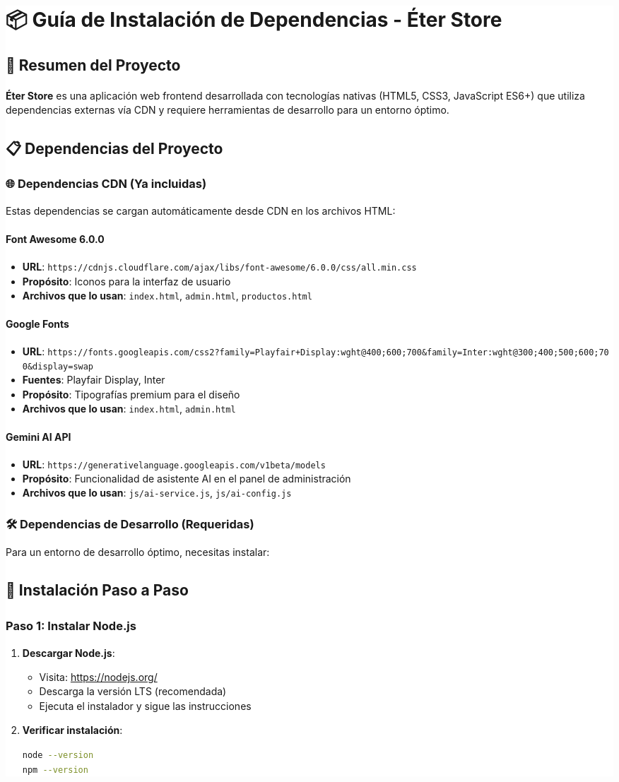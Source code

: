 # 📦 Guía de Instalación de Dependencias - Éter Store

## 🎯 Resumen del Proyecto

**Éter Store** es una aplicación web frontend desarrollada con tecnologías nativas (HTML5, CSS3, JavaScript ES6+) que utiliza dependencias externas vía CDN y requiere herramientas de desarrollo para un entorno óptimo.

## 📋 Dependencias del Proyecto

### 🌐 Dependencias CDN (Ya incluidas)

Estas dependencias se cargan automáticamente desde CDN en los archivos HTML:

#### **Font Awesome 6.0.0**
- **URL**: `https://cdnjs.cloudflare.com/ajax/libs/font-awesome/6.0.0/css/all.min.css`
- **Propósito**: Iconos para la interfaz de usuario
- **Archivos que lo usan**: `index.html`, `admin.html`, `productos.html`

#### **Google Fonts**
- **URL**: `https://fonts.googleapis.com/css2?family=Playfair+Display:wght@400;600;700&family=Inter:wght@300;400;500;600;700&display=swap`
- **Fuentes**: Playfair Display, Inter
- **Propósito**: Tipografías premium para el diseño
- **Archivos que lo usan**: `index.html`, `admin.html`

#### **Gemini AI API**
- **URL**: `https://generativelanguage.googleapis.com/v1beta/models`
- **Propósito**: Funcionalidad de asistente AI en el panel de administración
- **Archivos que lo usan**: `js/ai-service.js`, `js/ai-config.js`

### 🛠️ Dependencias de Desarrollo (Requeridas)

Para un entorno de desarrollo óptimo, necesitas instalar:

## 🚀 Instalación Paso a Paso

### **Paso 1: Instalar Node.js**

1. **Descargar Node.js**:
   - Visita: https://nodejs.org/
   - Descarga la versión LTS (recomendada)
   - Ejecuta el instalador y sigue las instrucciones

2. **Verificar instalación**:
   ```bash
   node --version
   npm --version
   ```
